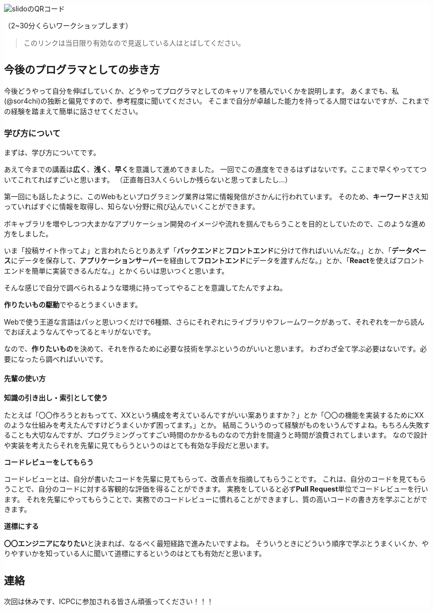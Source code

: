 ![slidoのQRコード](/images/blog/webken-10/slido.png)

（2~30分くらいワークショップします）

> このリンクは当日限り有効なので見返している人はとばしてください。

## 今後のプログラマとしての歩き方

今後どうやって自分を伸ばしていくか、どうやってプログラマとしてのキャリアを積んでいくかを説明します。
あくまでも、私(@sor4chi)の独断と偏見ですので、参考程度に聞いてください。
そこまで自分が卓越した能力を持ってる人間ではないですが、これまでの経験を踏まえて簡単に話させてください。

### 学び方について

まずは、学び方についてです。

あえて今までの講義は**広く**、**浅く**、**早く**を意識して進めてきました。
一回でこの進度をできるはずはないです。ここまで早くやっててついてこれてればすごいと思います。
（正直毎日3人くらいしか残らないと思ってましたし...）

第一回にも話したように、このWebもといプログラミング業界は常に情報発信がさかんに行われています。
そのため、**キーワード**さえ知っていればすぐに情報を取得し、知らない分野に飛び込んでいくことができます。

ボキャブラリを増やしつつ大まかなアプリケーション開発のイメージや流れを掴んでもらうことを目的としていたので、このような進め方をしました。

いま「投稿サイト作ってよ」と言われたらとりあえず「**バックエンド**と**フロントエンド**に分けて作ればいいんだな。」とか、「**データベース**にデータを保存して、**アプリケーションサーバー**を経由して**フロントエンド**にデータを渡すんだな。」とか、「**React**を使えばフロントエンドを簡単に実装できるんだな。」とかくらいは思いつくと思います。

そんな感じで自分で調べられるような環境に持ってってやることを意識してたんですよね。

**作りたいもの駆動**でやるとうまくいきます。

Webで使う王道な言語はパッと思いつくだけで6種類、さらにそれぞれにライブラリやフレームワークがあって、それぞれを一から読んでおぼえようなんてやってるとキリがないです。

なので、**作りたいもの**を決めて、それを作るために必要な技術を学ぶというのがいいと思います。
わざわざ全て学ぶ必要はないです。必要になったら調べればいいです。

#### 先輩の使い方

**知識の引き出し・索引として使う**

たとえば「〇〇作ろうとおもってて、XXという構成を考えているんですがいい案ありますか？」とか「〇〇の機能を実装するためにXXのような仕組みを考えたんですけどうまくいかず困ってます。」とか。
結局こういうのって経験がものをいうんですよね。もちろん失敗することも大切なんですが、プログラミングってすごい時間のかかるものなので方針を間違うと時間が浪費されてしまいます。
なので設計や実装を考えたらそれを先輩に見てもらうというのはとても有効な手段だと思います。

**コードレビューをしてもらう**

コードレビューとは、自分が書いたコードを先輩に見てもらって、改善点を指摘してもらうことです。
これは、自分のコードを見てもらうことで、自分のコードに対する客観的な評価を得ることができます。
実務をしていると必ず**Pull Request**単位でコードレビューを行います。
それを先輩にやってもらうことで、実務でのコードレビューに慣れることができますし、質の高いコードの書き方を学ぶことができます。

**道標にする**

**〇〇エンジニアになりたい**と決まれば、なるべく最短経路で進みたいですよね。
そういうときにどういう順序で学ぶとうまくいくか、やりやすいかを知っている人に聞いて道標にするというのはとても有効だと思います。

## 連絡

次回は休みです、ICPCに参加される皆さん頑張ってください！！！
